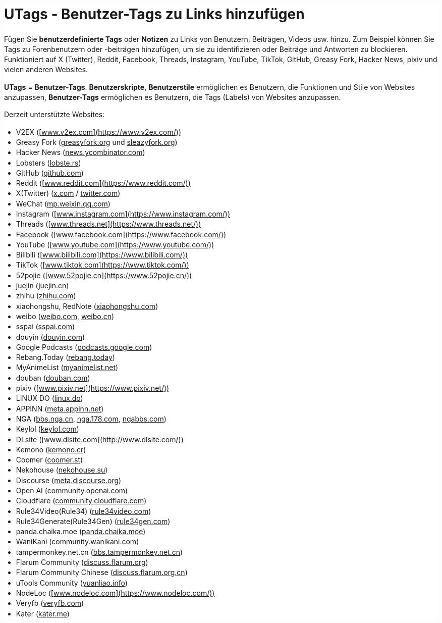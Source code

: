# UTags - Benutzer-Tags zu Links hinzufügen

Fügen Sie **benutzerdefinierte Tags** oder **Notizen** zu Links von Benutzern, Beiträgen, Videos usw. hinzu. Zum Beispiel können Sie Tags zu Forenbenutzern oder -beiträgen hinzufügen, um sie zu identifizieren oder Beiträge und Antworten zu blockieren. Funktioniert auf X (Twitter), Reddit, Facebook, Threads, Instagram, YouTube, TikTok, GitHub, Greasy Fork, Hacker News, pixiv und vielen anderen Websites.

**UTags** = **Benutzer-Tags**. **Benutzerskripte**, **Benutzerstile** ermöglichen es Benutzern, die Funktionen und Stile von Websites anzupassen, **Benutzer-Tags** ermöglichen es Benutzern, die Tags (Labels) von Websites anzupassen.

Derzeit unterstützte Websites:

- V2EX ([www.v2ex.com](https://www.v2ex.com/))
- Greasy Fork ([greasyfork.org](https://greasyfork.org/) und [sleazyfork.org](https://sleazyfork.org/))
- Hacker News ([news.ycombinator.com](https://news.ycombinator.com/))
- Lobsters ([lobste.rs](https://lobste.rs/))
- GitHub ([github.com](https://github.com/))
- Reddit ([www.reddit.com](https://www.reddit.com/))
- X(Twitter) ([x.com](https://x.com/) / [twitter.com](https://twitter.com/))
- WeChat ([mp.weixin.qq.com](https://mp.weixin.qq.com/))
- Instagram ([www.instagram.com](https://www.instagram.com/))
- Threads ([www.threads.net](https://www.threads.net/))
- Facebook ([www.facebook.com](https://www.facebook.com/))
- YouTube ([www.youtube.com](https://www.youtube.com/))
- Bilibili ([www.bilibili.com](https://www.bilibili.com/))
- TikTok ([www.tiktok.com](https://www.tiktok.com/))
- 52pojie ([www.52pojie.cn](https://www.52pojie.cn/))
- juejin ([juejin.cn](https://juejin.cn/))
- zhihu ([zhihu.com](https://www.zhihu.com/))
- xiaohongshu, RedNote ([xiaohongshu.com](https://www.xiaohongshu.com/))
- weibo ([weibo.com](https://weibo.com/), [weibo.cn](https://weibo.cn/))
- sspai ([sspai.com](https://sspai.com/))
- douyin ([douyin.com](https://www.douyin.com/))
- Google Podcasts ([podcasts.google.com](https://podcasts.google.com/))
- Rebang.Today ([rebang.today](https://rebang.today/))
- MyAnimeList ([myanimelist.net](https://myanimelist.net/))
- douban ([douban.com](https://www.douban.com/))
- pixiv ([www.pixiv.net](https://www.pixiv.net/))
- LINUX DO ([linux.do](https://linux.do/))
- APPINN ([meta.appinn.net](https://meta.appinn.net/))
- NGA ([bbs.nga.cn](https://bbs.nga.cn/), [nga.178.com](https://nga.178.com/), [ngabbs.com](https://ngabbs.com/))
- Keylol ([keylol.com](https://keylol.com/))
- DLsite ([www.dlsite.com](http://www.dlsite.com/))
- Kemono ([kemono.cr](https://kemono.cr/))
- Coomer ([coomer.st](https://coomer.st/))
- Nekohouse ([nekohouse.su](https://nekohouse.su/))
- Discourse ([meta.discourse.org](https://meta.discourse.org/))
- Open AI ([community.openai.com](https://community.openai.com/))
- Cloudflare ([community.cloudflare.com](https://community.cloudflare.com/))
- Rule34Video(Rule34) ([rule34video.com](https://rule34video.com/))
- Rule34Generate(Rule34Gen) ([rule34gen.com](https://rule34gen.com/))
- panda.chaika.moe ([panda.chaika.moe](https://panda.chaika.moe/))
- WaniKani ([community.wanikani.com](https://community.wanikani.com/))
- tampermonkey.net.cn ([bbs.tampermonkey.net.cn](https://bbs.tampermonkey.net.cn/))
- Flarum Community ([discuss.flarum.org](https://discuss.flarum.org/))
- Flarum Community Chinese ([discuss.flarum.org.cn](https://discuss.flarum.org.cn/))
- uTools Community ([yuanliao.info](https://yuanliao.info/))
- NodeLoc ([www.nodeloc.com](https://www.nodeloc.com/))
- Veryfb ([veryfb.com](https://veryfb.com/))
- Kater ([kater.me](https://kater.me/))
